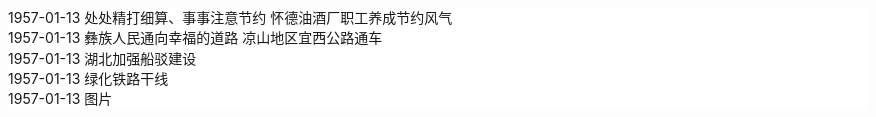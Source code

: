 1957-01-13 处处精打细算、事事注意节约  怀德油酒厂职工养成节约风气  
1957-01-13 彝族人民通向幸福的道路  凉山地区宜西公路通车  
1957-01-13 湖北加强船驳建设  
1957-01-13 绿化铁路干线  
1957-01-13 图片  
